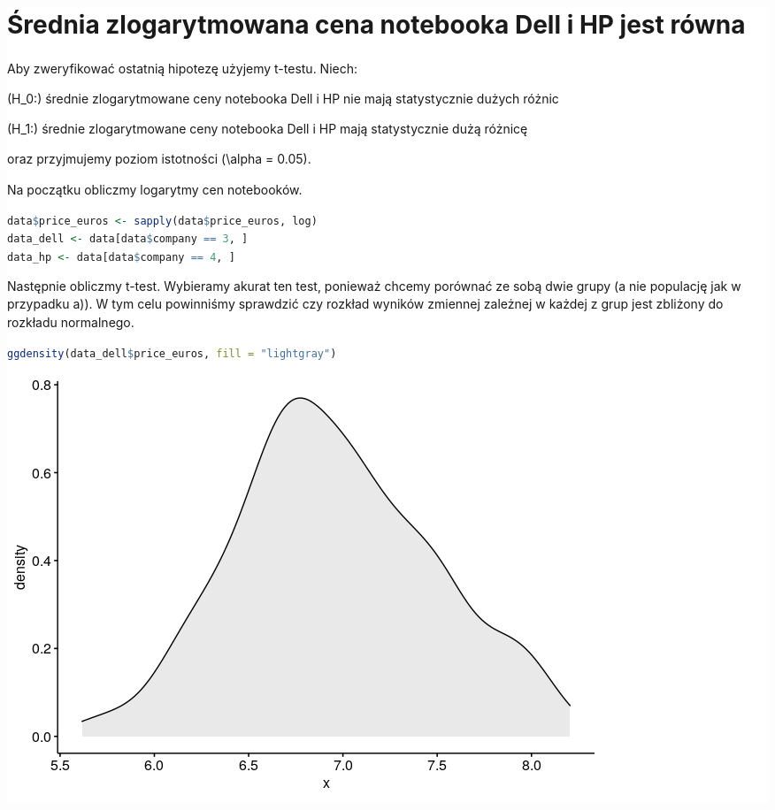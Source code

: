 # Średnia zlogarytmowana cena notebooka Dell i HP jest równa


Aby zweryfikować ostatnią hipotezę użyjemy t-testu. Niech:
<br>

\(H_0:\) średnie zlogarytmowane ceny notebooka Dell i HP nie mają statystycznie dużych różnic
<br>

\(H_1:\) średnie zlogarytmowane ceny notebooka Dell i HP mają statystycznie dużą różnicę
<br>

oraz przyjmujemy poziom istotności \(\alpha = 0.05\).
<br>

Na początku obliczmy logarytmy cen notebooków.

```r
data$price_euros <- sapply(data$price_euros, log)
data_dell <- data[data$company == 3, ]
data_hp <- data[data$company == 4, ]
```

Następnie obliczmy t-test. Wybieramy akurat ten test, ponieważ chcemy porównać ze sobą dwie grupy (a nie populację jak w przypadku a)). W tym celu powinniśmy sprawdzić czy rozkład wyników zmiennej zależnej w każdej z grup jest zbliżony do rozkładu normalnego. 

```r
ggdensity(data_dell$price_euros, fill = "lightgray")
```

![](additional_assignment_files/figure-html/unnamed-chunk-17-1.png)
